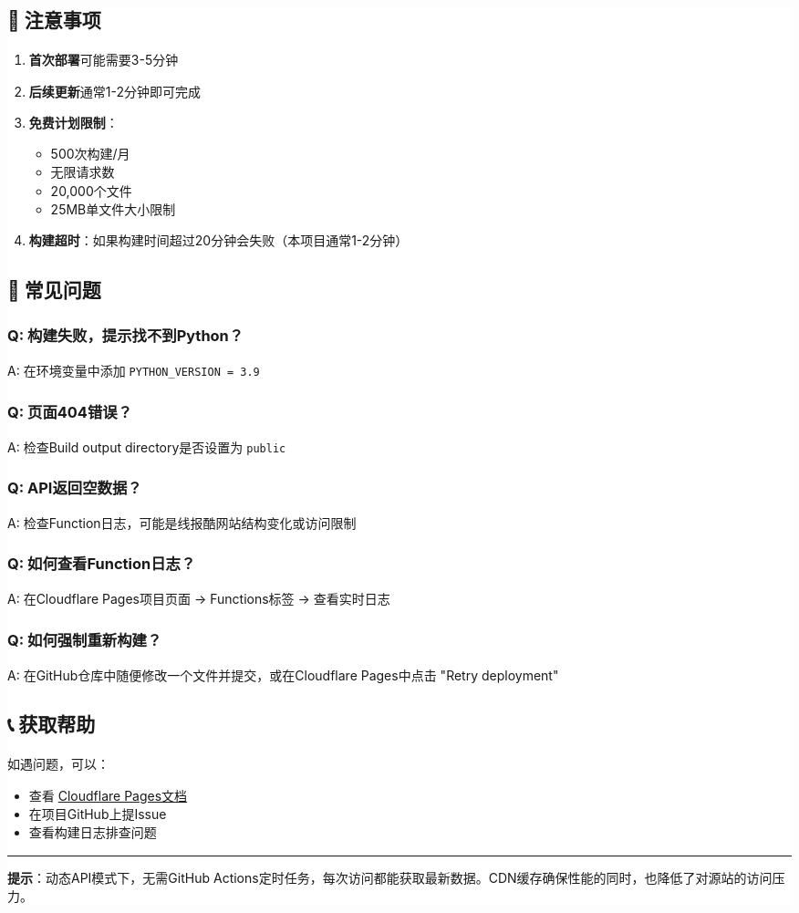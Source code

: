 ## 📝 注意事项

1. **首次部署**可能需要3-5分钟
2. **后续更新**通常1-2分钟即可完成
3. **免费计划限制**：
   - 500次构建/月
   - 无限请求数
   - 20,000个文件
   - 25MB单文件大小限制

4. **构建超时**：如果构建时间超过20分钟会失败（本项目通常1-2分钟）

## 🐛 常见问题

### Q: 构建失败，提示找不到Python？
A: 在环境变量中添加 `PYTHON_VERSION = 3.9`

### Q: 页面404错误？
A: 检查Build output directory是否设置为 `public`

### Q: API返回空数据？
A: 检查Function日志，可能是线报酷网站结构变化或访问限制

### Q: 如何查看Function日志？
A: 在Cloudflare Pages项目页面 → Functions标签 → 查看实时日志

### Q: 如何强制重新构建？
A: 在GitHub仓库中随便修改一个文件并提交，或在Cloudflare Pages中点击 "Retry deployment"

## 📞 获取帮助

如遇问题，可以：
- 查看 [Cloudflare Pages文档](https://developers.cloudflare.com/pages/)
- 在项目GitHub上提Issue
- 查看构建日志排查问题

---

**提示**：动态API模式下，无需GitHub Actions定时任务，每次访问都能获取最新数据。CDN缓存确保性能的同时，也降低了对源站的访问压力。